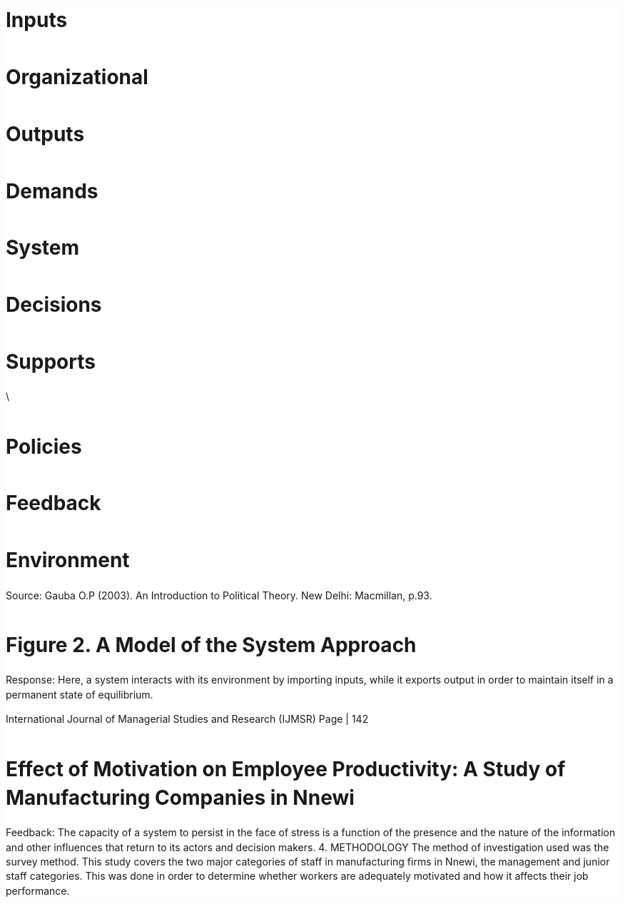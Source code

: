 # Inputs

# Organizational

# Outputs

# Demands

# System

# Decisions

# Supports

\

# Policies

# Feedback

# Environment

Source: Gauba O.P (2003). An Introduction to Political Theory. New Delhi: Macmillan, p.93.

# Figure 2. A Model of the System Approach

Response: Here, a system interacts with its environment by importing inputs, while it exports output in order to maintain itself in a permanent state of equilibrium.

International Journal of Managerial Studies and Research (IJMSR) Page | 142

# Effect of Motivation on Employee Productivity: A Study of Manufacturing Companies in Nnewi

Feedback: The capacity of a system to persist in the face of stress is a function of the presence and the nature of the information and other influences that return to its actors and decision makers. 4. METHODOLOGY The method of investigation used was the survey method. This study covers the two major categories of staff in manufacturing firms in Nnewi, the management and junior staff categories. This was done in order to determine whether workers are adequately motivated and how it affects their job performance.
